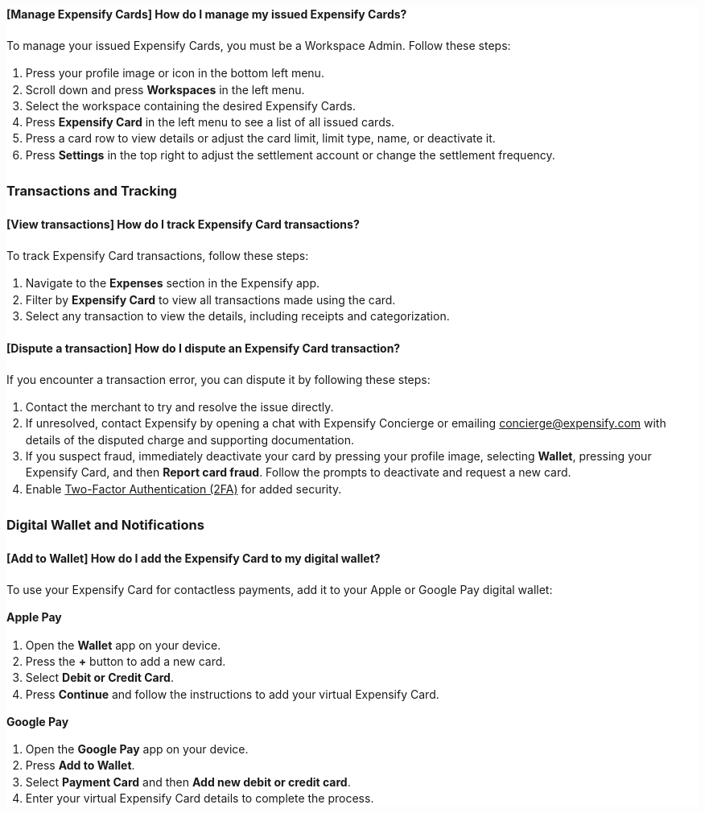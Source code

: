 #### [Manage Expensify Cards] How do I manage my issued Expensify Cards?
To manage your issued Expensify Cards, you must be a Workspace Admin. Follow these steps:

1. Press your profile image or icon in the bottom left menu.
2. Scroll down and press **Workspaces** in the left menu.
3. Select the workspace containing the desired Expensify Cards.
4. Press **Expensify Card** in the left menu to see a list of all issued cards.
5. Press a card row to view details or adjust the card limit, limit type, name, or deactivate it.
6. Press **Settings** in the top right to adjust the settlement account or change the settlement frequency.

### Transactions and Tracking
#### [View transactions] How do I track Expensify Card transactions?
To track Expensify Card transactions, follow these steps:

1. Navigate to the **Expenses** section in the Expensify app.
2. Filter by **Expensify Card** to view all transactions made using the card.
3. Select any transaction to view the details, including receipts and categorization.

#### [Dispute a transaction] How do I dispute an Expensify Card transaction?
If you encounter a transaction error, you can dispute it by following these steps:

1. Contact the merchant to try and resolve the issue directly.
2. If unresolved, contact Expensify by opening a chat with Expensify Concierge or emailing concierge@expensify.com with details of the disputed charge and supporting documentation.
3. If you suspect fraud, immediately deactivate your card by pressing your profile image, selecting **Wallet**, pressing your Expensify Card, and then **Report card fraud**. Follow the prompts to deactivate and request a new card.
4. Enable [Two-Factor Authentication (2FA)](https://help.expensify.com/articles/new-expensify/settings/Enable-Two-Factor-Authentication) for added security.

### Digital Wallet and Notifications
#### [Add to Wallet] How do I add the Expensify Card to my digital wallet?
To use your Expensify Card for contactless payments, add it to your Apple or Google Pay digital wallet:

**Apple Pay**

1. Open the **Wallet** app on your device.
2. Press the **+** button to add a new card.
3. Select **Debit or Credit Card**.
4. Press **Continue** and follow the instructions to add your virtual Expensify Card.

**Google Pay**

1. Open the **Google Pay** app on your device.
2. Press **Add to Wallet**.
3. Select **Payment Card** and then **Add new debit or credit card**.
4. Enter your virtual Expensify Card details to complete the process.
